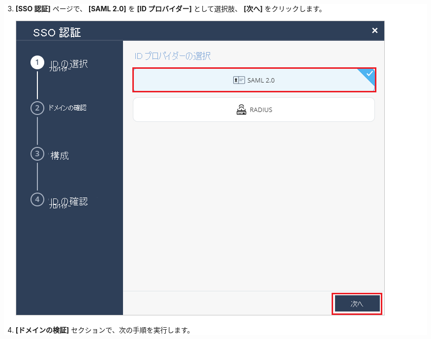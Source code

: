 3. **[SSO 認証]** ページで、 **[SAML 2.0]** を **[ID プロバイダー]** として選択肢、 **[次へ]** をクリックします。
     
   ![認証](./media/checkpoint-infinity-portal-tutorial/identity-provider.png "認証")

4. **[ドメインの検証]** セクションで、次の手順を実行します。
